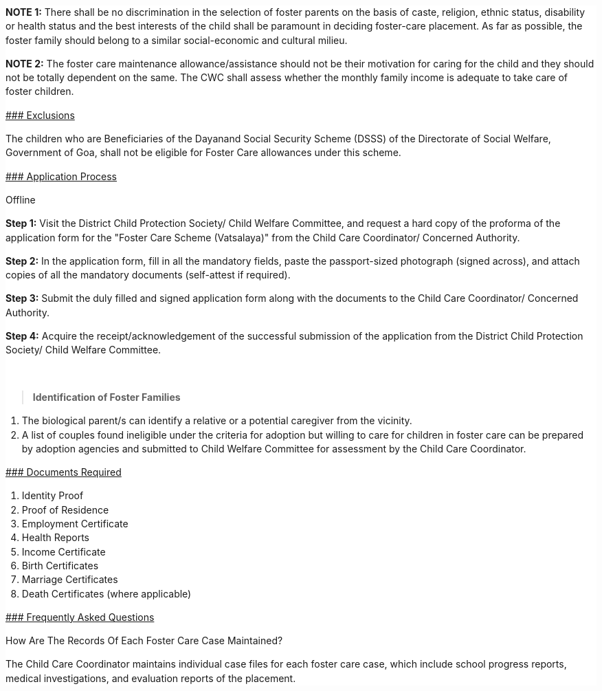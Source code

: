 ﻿

**NOTE 1:** There shall be no discrimination in the selection of foster parents on the basis of caste, religion, ethnic status, disability or health status and the best interests of the child shall be paramount in deciding foster-care placement. As far as possible, the foster family should belong to a similar social-economic and cultural milieu.

**NOTE 2:** The foster care maintenance allowance/assistance should not be their motivation for caring for the child and they should not be totally dependent on the same. The CWC shall assess whether the monthly family income is adequate to take care of foster children.

[### Exclusions](https://www.myscheme.gov.in/schemes/fcsv#exclusions)

The children who are Beneficiaries of the Dayanand Social Security Scheme (DSSS) of the Directorate of Social Welfare, Government of Goa, shall not be eligible for Foster Care allowances under this scheme.

[### Application Process](https://www.myscheme.gov.in/schemes/fcsv#application-process)

Offline

**Step 1:** Visit the District Child Protection Society/ Child Welfare Committee, and request a hard copy of the proforma of the application form for the "Foster Care Scheme (Vatsalaya)" from the Child Care Coordinator/ Concerned Authority.

**Step 2:** In the application form, fill in all the mandatory fields, paste the passport-sized photograph (signed across), and attach copies of all the mandatory documents (self-attest if required).

**Step 3:** Submit the duly filled and signed application form along with the documents to the Child Care Coordinator/ Concerned Authority.

**Step 4:** Acquire the receipt/acknowledgement of the successful submission of the application from the District Child Protection Society/ Child Welfare Committee.

﻿

> **Identification of Foster Families**

1.  The biological parent/s can identify a relative or a potential caregiver from the vicinity.
2.  A list of couples found ineligible under the criteria for adoption but willing to care for children in foster care can be prepared by adoption agencies and submitted to Child Welfare Committee for assessment by the Child Care Coordinator.

[### Documents Required](https://www.myscheme.gov.in/schemes/fcsv#documents-required)

1.  Identity Proof
2.  Proof of Residence
3.  Employment Certificate
4.  Health Reports
5.  Income Certificate
6.  Birth Certificates
7.  Marriage Certificates
8.  Death Certificates (where applicable)

[### Frequently Asked Questions](https://www.myscheme.gov.in/schemes/fcsv#faqs)

How Are The Records Of Each Foster Care Case Maintained?

The Child Care Coordinator maintains individual case files for each foster care case, which include school progress reports, medical investigations, and evaluation reports of the placement.
